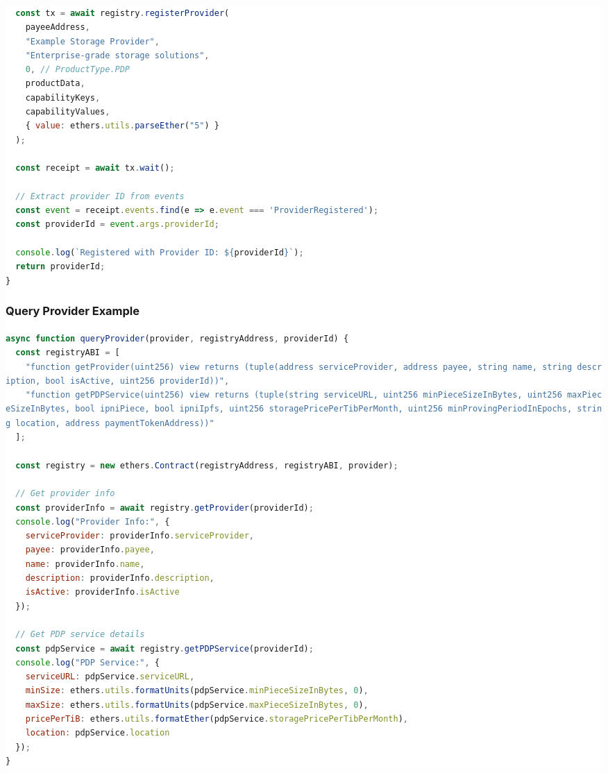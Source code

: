 ```javascript
  const tx = await registry.registerProvider(
    payeeAddress,
    "Example Storage Provider",
    "Enterprise-grade storage solutions",
    0, // ProductType.PDP
    productData,
    capabilityKeys,
    capabilityValues,
    { value: ethers.utils.parseEther("5") }
  );
  
  const receipt = await tx.wait();
  
  // Extract provider ID from events
  const event = receipt.events.find(e => e.event === 'ProviderRegistered');
  const providerId = event.args.providerId;
  
  console.log(`Registered with Provider ID: ${providerId}`);
  return providerId;
}
```

### Query Provider Example

```javascript
async function queryProvider(provider, registryAddress, providerId) {
  const registryABI = [
    "function getProvider(uint256) view returns (tuple(address serviceProvider, address payee, string name, string description, bool isActive, uint256 providerId))",
    "function getPDPService(uint256) view returns (tuple(string serviceURL, uint256 minPieceSizeInBytes, uint256 maxPieceSizeInBytes, bool ipniPiece, bool ipniIpfs, uint256 storagePricePerTibPerMonth, uint256 minProvingPeriodInEpochs, string location, address paymentTokenAddress))"
  ];
  
  const registry = new ethers.Contract(registryAddress, registryABI, provider);
  
  // Get provider info
  const providerInfo = await registry.getProvider(providerId);
  console.log("Provider Info:", {
    serviceProvider: providerInfo.serviceProvider,
    payee: providerInfo.payee,
    name: providerInfo.name,
    description: providerInfo.description,
    isActive: providerInfo.isActive
  });
  
  // Get PDP service details
  const pdpService = await registry.getPDPService(providerId);
  console.log("PDP Service:", {
    serviceURL: pdpService.serviceURL,
    minSize: ethers.utils.formatUnits(pdpService.minPieceSizeInBytes, 0),
    maxSize: ethers.utils.formatUnits(pdpService.maxPieceSizeInBytes, 0),
    pricePerTiB: ethers.utils.formatEther(pdpService.storagePricePerTibPerMonth),
    location: pdpService.location
  });
}
```
